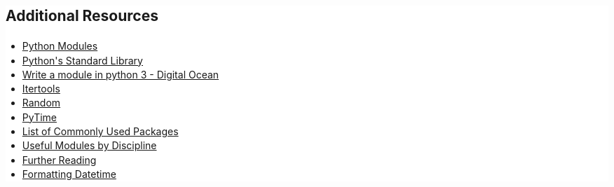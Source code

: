 
## Additional Resources

* [Python Modules](https://docs.python.org/3/tutorial/modules.html)
* [Python's Standard Library](https://docs.python.org/3/library/index.html)
* [Write a module in python 3 - Digital Ocean](https://www.digitalocean.com/community/tutorials/how-to-write-modules-in-python-3)
* [Itertools](https://docs.python.org/3/library/itertools.html)
* [Random](https://docs.python.org/3/library/random.html)
* [PyTime](https://pypi.org/project/pytime/)
* [List of Commonly Used Packages](https://pythontips.com/2013/07/30/20-python-libraries-you-cant-live-without/)
* [Useful Modules by Discipline](https://wiki.python.org/moin/UsefulModules)
* [Further Reading](https://www.learnpython.org/en/Modules_and_Packages)
* [Formatting Datetime](https://docs.python.org/3.0/library/datetime.html#strftime-behavior)
